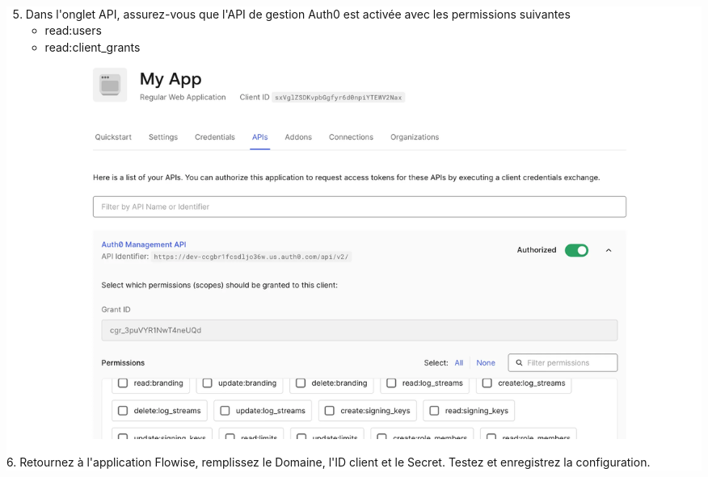 5. Dans l'onglet API, assurez-vous que l'API de gestion Auth0 est activée avec les permissions suivantes
   * read:users
   * read:client\_grants

<figure><img src="../.gitbook/assets/image (233).png" alt=""><figcaption></figcaption></figure>

6\. Retournez à l'application Flowise, remplissez le Domaine, l'ID client et le Secret. Testez et enregistrez la configuration.
